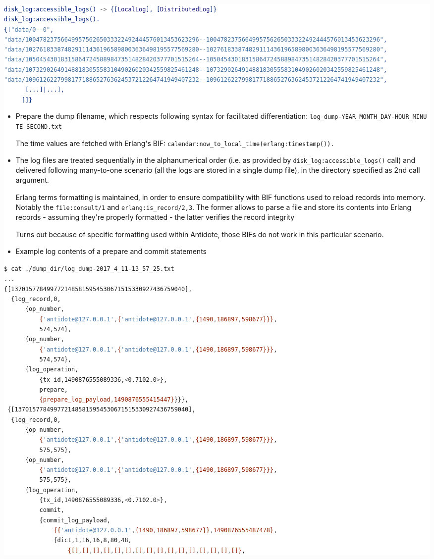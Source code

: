 ```erlang
disk_log:accessible_logs() -> {[LocalLog], [DistributedLog]}
disk_log:accessible_logs().
{["data/0--0",  
"data/1004782375664995756265033322492444576013453623296--1004782375664995756265033322492444576013453623296", 
"data/1027618338748291114361965898003636498195577569280--1027618338748291114361965898003636498195577569280",
"data/1050454301831586472458898473514828420377701515264--1050454301831586472458898473514828420377701515264",
"data/1073290264914881830555831049026020342559825461248--1073290264914881830555831049026020342559825461248",
"data/1096126227998177188652763624537212264741949407232--1096126227998177188652763624537212264741949407232",
      [...]|...],
     []}
```

* Prepare the dump filename, which respects following syntax for facilitated differentiation: `log_dump-YEAR_MONTH_DAY-HOUR_MINUTE_SECOND.txt`

  The time values are fetched with Erlang's BIF: `calendar:now_to_local_time(erlang:timestamp()).`

* The log files are treated sequentially in the alphanumerical order \(i.e. as provided by `disk_log:accessible_logs()` call\) and delivered following many-to-one scenario \(all the logs are stored in a single dump file\), in the directory specified as 2nd call argument.

    Erlang terms formatting is maintained, in order to ensure compatibility with BIF functions used to reload records into memory. Notably the `file:consult/1` and `erlang:is_record/2,3`. The former allows to parse a file and store its contents into Erlang records - assuming they're properly formatted - the latter verifies the record integrity  

    Turns out because of specific formatting used within Antidote, those BIFs do not work in this particular scenario.

* Example log contents of a prepare and commit statements

```bash
$ cat ./dump_dir/log_dump-2017_4_11-13_57_25.txt
...
{[1370157784997721485815954530671515330927436759040],
  {log_record,0,
      {op_number,
          {'antidote@127.0.0.1',{'antidote@127.0.0.1',{1490,186897,598677}}},
          574,574},
      {op_number,
          {'antidote@127.0.0.1',{'antidote@127.0.0.1',{1490,186897,598677}}},
          574,574},
      {log_operation,
          {tx_id,1490876555089336,<0.7102.0>},
          prepare,
          {prepare_log_payload,1490876555415447}}}},
 {[1370157784997721485815954530671515330927436759040],
  {log_record,0,
      {op_number,
          {'antidote@127.0.0.1',{'antidote@127.0.0.1',{1490,186897,598677}}},
          575,575},
      {op_number,
          {'antidote@127.0.0.1',{'antidote@127.0.0.1',{1490,186897,598677}}},
          575,575},
      {log_operation,
          {tx_id,1490876555089336,<0.7102.0>},
          commit,
          {commit_log_payload,
              {{'antidote@127.0.0.1',{1490,186897,598677}},1490876555487478},
              {dict,1,16,16,8,80,48,
                  {[],[],[],[],[],[],[],[],[],[],[],[],[],[],[],[]},
```